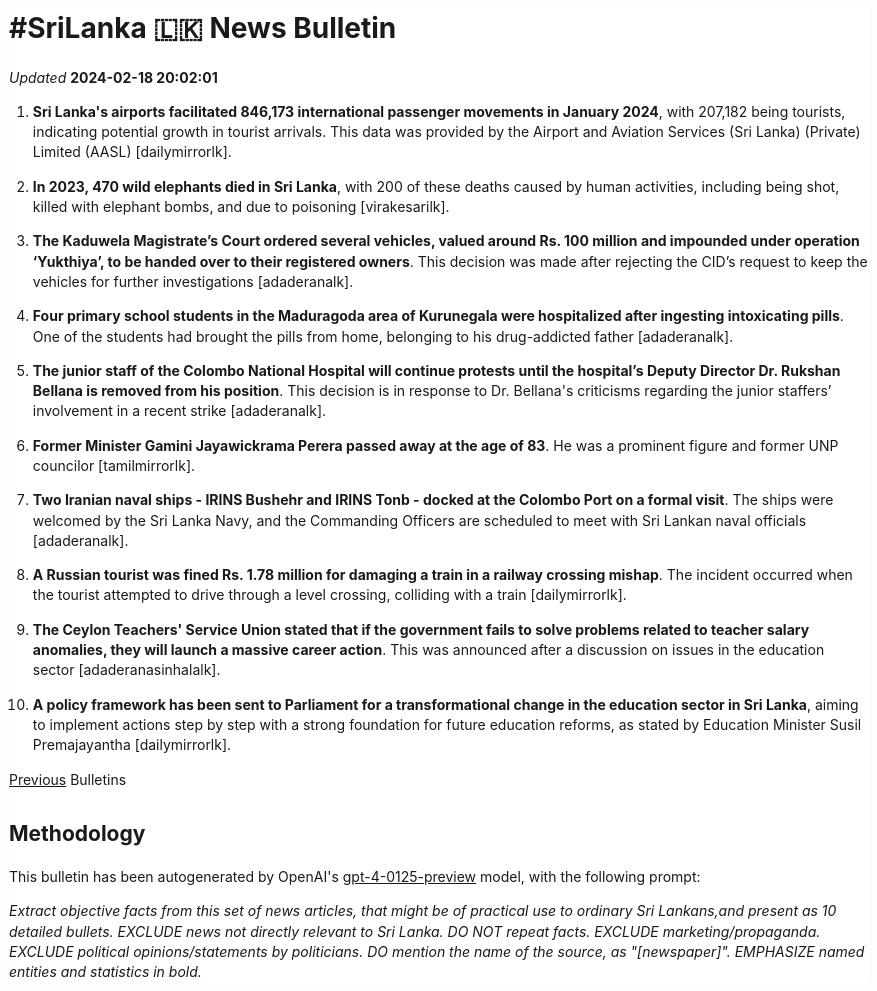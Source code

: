 # #SriLanka :sri_lanka: News Bulletin

<div id="news_lk_bulletin">

*Updated* **2024-02-18 20:02:01**

1. **Sri Lanka's airports facilitated 846,173 international passenger movements in January 2024**, with 207,182 being tourists, indicating potential growth in tourist arrivals. This data was provided by the Airport and Aviation Services (Sri Lanka) (Private) Limited (AASL) [dailymirrorlk].

2. **In 2023, 470 wild elephants died in Sri Lanka**, with 200 of these deaths caused by human activities, including being shot, killed with elephant bombs, and due to poisoning [virakesarilk].

3. **The Kaduwela Magistrate’s Court ordered several vehicles, valued around Rs. 100 million and impounded under operation ‘Yukthiya’, to be handed over to their registered owners**. This decision was made after rejecting the CID’s request to keep the vehicles for further investigations [adaderanalk].

4. **Four primary school students in the Maduragoda area of Kurunegala were hospitalized after ingesting intoxicating pills**. One of the students had brought the pills from home, belonging to his drug-addicted father [adaderanalk].

5. **The junior staff of the Colombo National Hospital will continue protests until the hospital’s Deputy Director Dr. Rukshan Bellana is removed from his position**. This decision is in response to Dr. Bellana's criticisms regarding the junior staffers’ involvement in a recent strike [adaderanalk].

6. **Former Minister Gamini Jayawickrama Perera passed away at the age of 83**. He was a prominent figure and former UNP councilor [tamilmirrorlk].

7. **Two Iranian naval ships - IRINS Bushehr and IRINS Tonb - docked at the Colombo Port on a formal visit**. The ships were welcomed by the Sri Lanka Navy, and the Commanding Officers are scheduled to meet with Sri Lankan naval officials [adaderanalk].

8. **A Russian tourist was fined Rs. 1.78 million for damaging a train in a railway crossing mishap**. The incident occurred when the tourist attempted to drive through a level crossing, colliding with a train [dailymirrorlk].

9. **The Ceylon Teachers' Service Union stated that if the government fails to solve problems related to teacher salary anomalies, they will launch a massive career action**. This was announced after a discussion on issues in the education sector [adaderanasinhalalk].

10. **A policy framework has been sent to Parliament for a transformational change in the education sector in Sri Lanka**, aiming to implement actions step by step with a strong foundation for future education reforms, as stated by Education Minister Susil Premajayantha [dailymirrorlk].

</div>

[Previous](data) Bulletins

## Methodology

This bulletin has been autogenerated by OpenAI's [gpt-4-0125-preview](https://platform.openai.com/docs/models/gpt-4-and-gpt-4-turbo) model, with the following prompt:

*Extract objective facts from this set of news articles, that might be of practical use to ordinary Sri Lankans,and present as 10 detailed bullets. EXCLUDE news not directly relevant to Sri Lanka. DO NOT repeat facts. EXCLUDE marketing/propaganda. EXCLUDE political opinions/statements by politicians. DO mention the name of the source, as "[newspaper]". EMPHASIZE named entities and statistics in bold.*
